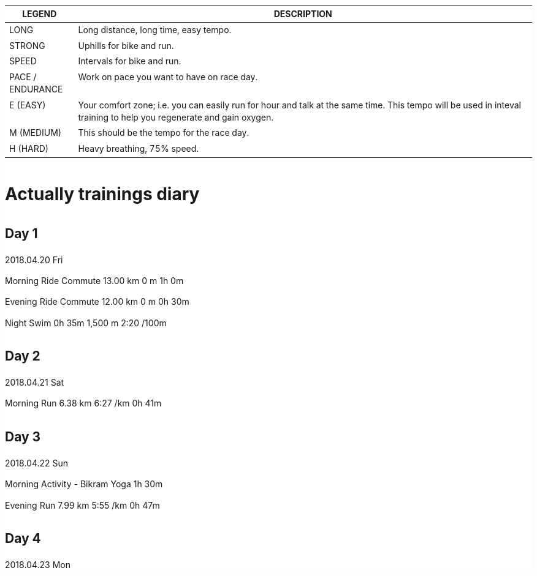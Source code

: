 |	LEGEND	|	DESCRIPTION	|								
|	---	|	---	|								
|	LONG	|	Long distance, long time, easy tempo.	|								
|	STRONG	|	Uphills for bike and run.	|								
|	SPEED	|	Intervals for bike and run.	|								
|	PACE / ENDURANCE	|	Work on pace you want to have on race day.	|								
|	E (EASY)	|	Your comfort zone; i.e. you can easily run for hour and talk at the same time. This tempo will be used in inteval training to help you regenerate and gain oxygen.	|								
|	M (MEDIUM)	|	This should be the tempo for the race day.	|								
|	H (HARD)	|	Heavy breathing, 75% speed.	|								

# Actually trainings diary

## Day 1
2018.04.20 Fri

Morning Ride
Commute
13.00 km 0 m 1h 0m

Evening Ride
Commute
12.00 km 0 m 0h 30m

Night Swim
0h 35m 1,500 m 2:20 /100m


## Day 2 
2018.04.21 Sat

Morning Run
6.38 km 6:27 /km 0h 41m


## Day 3
2018.04.22 Sun

Morning Activity - Bikram Yoga
1h 30m

Evening Run
7.99 km 5:55 /km 0h 47m


## Day 4
2018.04.23 Mon
